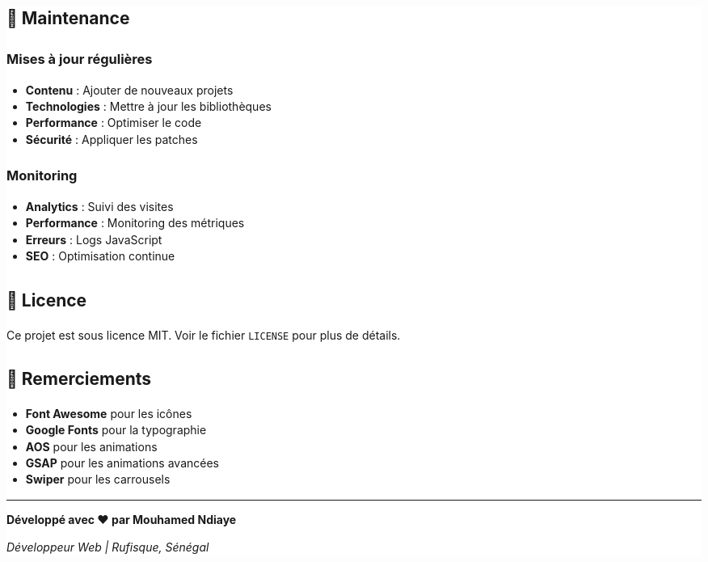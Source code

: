 ## 🔧 Maintenance

### Mises à jour régulières
- **Contenu** : Ajouter de nouveaux projets
- **Technologies** : Mettre à jour les bibliothèques
- **Performance** : Optimiser le code
- **Sécurité** : Appliquer les patches

### Monitoring
- **Analytics** : Suivi des visites
- **Performance** : Monitoring des métriques
- **Erreurs** : Logs JavaScript
- **SEO** : Optimisation continue

## 📄 Licence

Ce projet est sous licence MIT. Voir le fichier `LICENSE` pour plus de détails.

## 🙏 Remerciements

- **Font Awesome** pour les icônes
- **Google Fonts** pour la typographie
- **AOS** pour les animations
- **GSAP** pour les animations avancées
- **Swiper** pour les carrousels

---

**Développé avec ❤️ par Mouhamed Ndiaye**

*Développeur Web | Rufisque, Sénégal*
